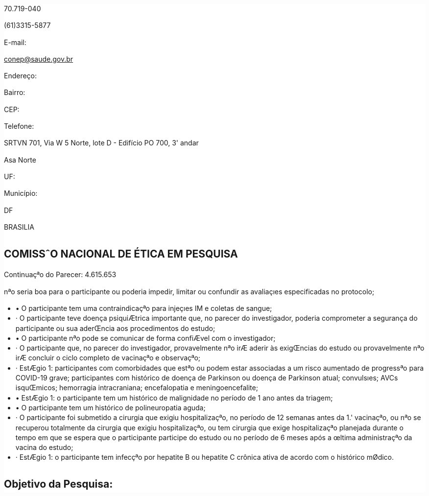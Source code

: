 70.719-040

(61)3315-5877

E-mail:

conep@saude.gov.br

Endereço:

Bairro:

CEP:

Telefone:

SRTVN 701, Via W 5 Norte, lote D - Edifício PO 700, 3' andar

Asa Norte

UF:

Município:

DF

BRASILIA



## COMISSˆO NACIONAL DE ÉTICA EM PESQUISA



Continuaçªo do Parecer: 4.615.653

nªo seria boa para o participante ou poderia impedir, limitar ou confundir as avaliaçıes especificadas no protocolo;

- • O participante tem uma contraindicaçªo para injeçıes IM e coletas de sangue;
- · O participante teve doença psiquiÆtrica importante que, no parecer do investigador, poderia comprometer a segurança do participante ou sua aderŒncia aos procedimentos do estudo;
- • O participante nªo pode se comunicar de forma confiÆvel com o investigador;
- · O participante que, no parecer do investigador, provavelmente nªo irÆ aderir às exigŒncias do estudo ou provavelmente nªo irÆ concluir o ciclo completo de vacinaçªo e observaçªo;
- · EstÆgio 1: participantes com comorbidades que estªo ou podem estar associadas a um risco aumentado de progressªo para COVID-19 grave; participantes com histórico de doença de Parkinson ou doença de Parkinson  atual;  convulsıes;  AVCs  isquŒmicos;  hemorragia  intracraniana;  encefalopatia  e meningoencefalite;
- • EstÆgio 1: o participante tem um histórico de malignidade no período de 1 ano antes da triagem;
- • O participante tem um histórico de polineuropatia aguda;
- · O participante foi submetido a cirurgia que exigiu hospitalizaçªo, no período de 12 semanas antes da 1.' vacinaçªo, ou nªo se recuperou totalmente da cirurgia que exigiu hospitalizaçªo, ou tem cirurgia que exige hospitalizaçªo planejada durante o tempo em que se espera que o participante participe do estudo ou no período de 6 meses após a œltima administraçªo da vacina do estudo;
- · EstÆgio 1: o participante tem infecçªo por hepatite B ou hepatite C crônica ativa de acordo com o histórico mØdico.

## Objetivo da Pesquisa:
